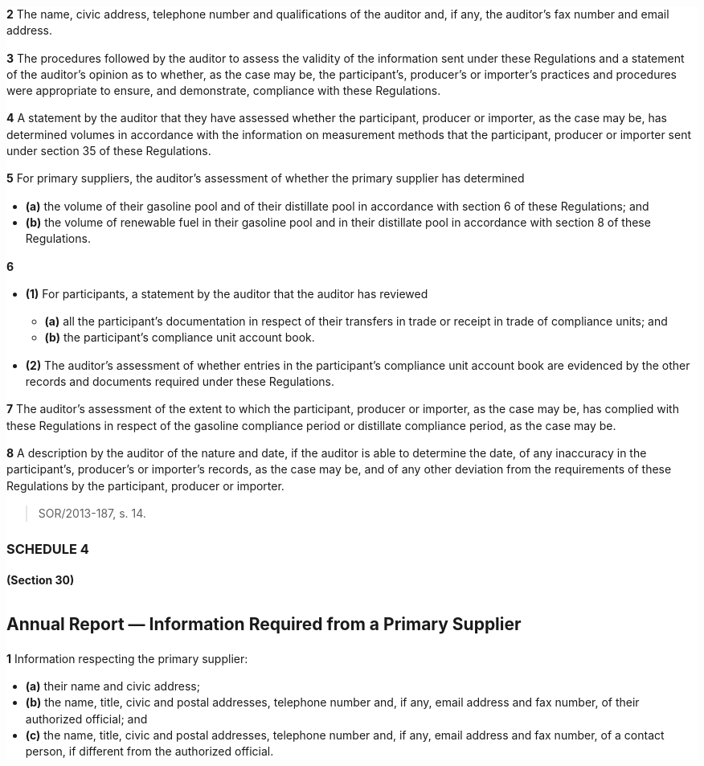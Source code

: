 
**2** The name, civic address, telephone number and qualifications of the auditor and, if any, the auditor’s fax number and email address.


**3** The procedures followed by the auditor to assess the validity of the information sent under these Regulations and a statement of the auditor’s opinion as to whether, as the case may be, the participant’s, producer’s or importer’s practices and procedures were appropriate to ensure, and demonstrate, compliance with these Regulations.


**4** A statement by the auditor that they have assessed whether the participant, producer or importer, as the case may be, has determined volumes in accordance with the information on measurement methods that the participant, producer or importer sent under section 35 of these Regulations.


**5** For primary suppliers, the auditor’s assessment of whether the primary supplier has determined
- **(a)** the volume of their gasoline pool and of their distillate pool in accordance with section 6 of these Regulations; and
- **(b)** the volume of renewable fuel in their gasoline pool and in their distillate pool in accordance with section 8 of these Regulations.


**6** 

- **(1)** For participants, a statement by the auditor that the auditor has reviewed
	- **(a)** all the participant’s documentation in respect of their transfers in trade or receipt in trade of compliance units; and
	- **(b)** the participant’s compliance unit account book.

- **(2)** The auditor’s assessment of whether entries in the participant’s compliance unit account book are evidenced by the other records and documents required under these Regulations.


**7** The auditor’s assessment of the extent to which the participant, producer or importer, as the case may be, has complied with these Regulations in respect of the gasoline compliance period or distillate compliance period, as the case may be.


**8** A description by the auditor of the nature and date, if the auditor is able to determine the date, of any inaccuracy in the participant’s, producer’s or importer’s records, as the case may be, and of any other deviation from the requirements of these Regulations by the participant, producer or importer.


> SOR/2013-187, s. 14.




### **SCHEDULE 4** 
**(Section 30)**
## Annual Report — Information Required from a Primary Supplier
**1** Information respecting the primary supplier:
- **(a)** their name and civic address;
- **(b)** the name, title, civic and postal addresses, telephone number and, if any, email address and fax number, of their authorized official; and
- **(c)** the name, title, civic and postal addresses, telephone number and, if any, email address and fax number, of a contact person, if different from the authorized official.
